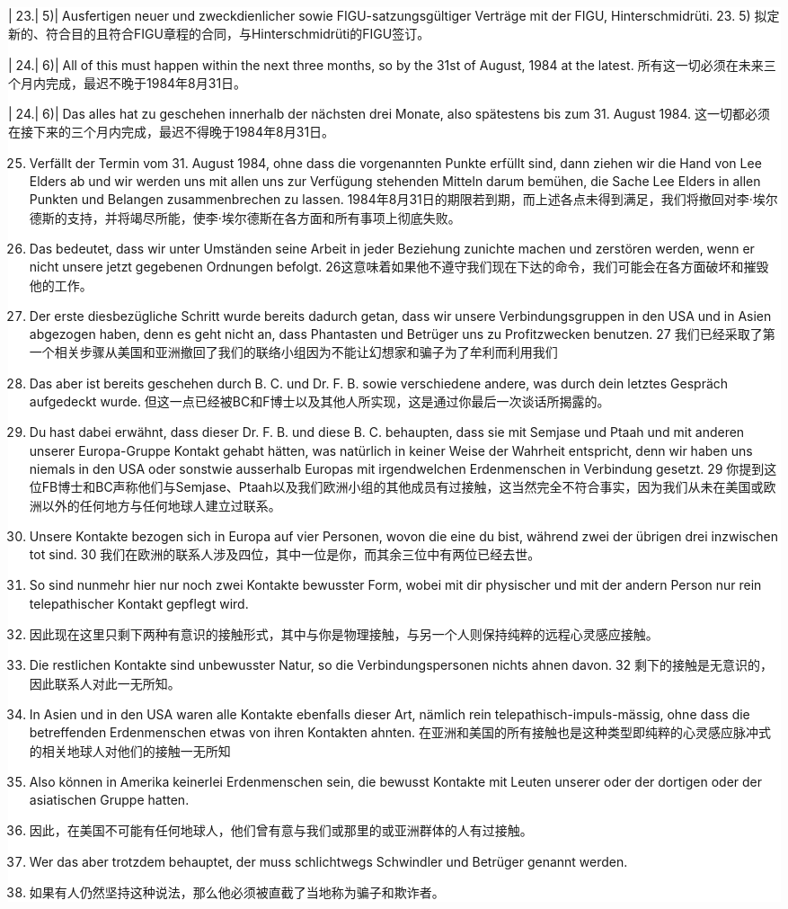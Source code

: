 | 23.| 5)| Ausfertigen neuer und zweckdienlicher sowie FIGU-satzungsgültiger Verträge mit der FIGU, Hinterschmidrüti.
23. 5) 拟定新的、符合目的且符合FIGU章程的合同，与Hinterschmidrüti的FIGU签订。

| 24.| 6)| All of this must happen within the next three months, so by the 31st of August, 1984 at the latest.
所有这一切必须在未来三个月内完成，最迟不晚于1984年8月31日。

| 24.| 6)| Das alles hat zu geschehen innerhalb der nächsten drei Monate, also spätestens bis zum 31. August 1984.
这一切都必须在接下来的三个月内完成，最迟不得晚于1984年8月31日。

25. Verfällt der Termin vom 31. August 1984, ohne dass die vorgenannten Punkte erfüllt sind, dann ziehen wir die Hand von Lee Elders ab und wir werden uns mit allen uns zur Verfügung stehenden Mitteln darum bemühen, die Sache Lee Elders in allen Punkten und Belangen zusammenbrechen zu lassen.
1984年8月31日的期限若到期，而上述各点未得到满足，我们将撤回对李·埃尔德斯的支持，并将竭尽所能，使李·埃尔德斯在各方面和所有事项上彻底失败。

26. Das bedeutet, dass wir unter Umständen seine Arbeit in jeder Beziehung zunichte machen und zerstören werden, wenn er nicht unsere jetzt gegebenen Ordnungen befolgt.
26这意味着如果他不遵守我们现在下达的命令，我们可能会在各方面破坏和摧毁他的工作。

27. Der erste diesbezügliche Schritt wurde bereits dadurch getan, dass wir unsere Verbindungsgruppen in den USA und in Asien abgezogen haben, denn es geht nicht an, dass Phantasten und Betrüger uns zu Profitzwecken benutzen.
27 我们已经采取了第一个相关步骤从美国和亚洲撤回了我们的联络小组因为不能让幻想家和骗子为了牟利而利用我们

28. Das aber ist bereits geschehen durch B. C. und Dr. F. B. sowie verschiedene andere, was durch dein letztes Gespräch aufgedeckt wurde.
但这一点已经被BC和F博士以及其他人所实现，这是通过你最后一次谈话所揭露的。

29. Du hast dabei erwähnt, dass dieser Dr. F. B. und diese B. C. behaupten, dass sie mit Semjase und Ptaah und mit anderen unserer Europa-Gruppe Kontakt gehabt hätten, was natürlich in keiner Weise der Wahrheit entspricht, denn wir haben uns niemals in den USA oder sonstwie ausserhalb Europas mit irgendwelchen Erdenmenschen in Verbindung gesetzt.
29 你提到这位FB博士和BC声称他们与Semjase、Ptaah以及我们欧洲小组的其他成员有过接触，这当然完全不符合事实，因为我们从未在美国或欧洲以外的任何地方与任何地球人建立过联系。

30. Unsere Kontakte bezogen sich in Europa auf vier Personen, wovon die eine du bist, während zwei der übrigen drei inzwischen tot sind.
30 我们在欧洲的联系人涉及四位，其中一位是你，而其余三位中有两位已经去世。

31. So sind nunmehr hier nur noch zwei Kontakte bewusster Form, wobei mit dir physischer und mit der andern Person nur rein telepathischer Kontakt gepflegt wird.
31. 因此现在这里只剩下两种有意识的接触形式，其中与你是物理接触，与另一个人则保持纯粹的远程心灵感应接触。

32. Die restlichen Kontakte sind unbewusster Natur, so die Verbindungspersonen nichts ahnen davon.
32 剩下的接触是无意识的，因此联系人对此一无所知。

33. In Asien und in den USA waren alle Kontakte ebenfalls dieser Art, nämlich rein telepathisch-impuls-mässig, ohne dass die betreffenden Erdenmenschen etwas von ihren Kontakten ahnten.
在亚洲和美国的所有接触也是这种类型即纯粹的心灵感应脉冲式的相关地球人对他们的接触一无所知

34. Also können in Amerika keinerlei Erdenmenschen sein, die bewusst Kontakte mit Leuten unserer oder der dortigen oder der asiatischen Gruppe hatten.
34. 因此，在美国不可能有任何地球人，他们曾有意与我们或那里的或亚洲群体的人有过接触。

35. Wer das aber trotzdem behauptet, der muss schlichtwegs Schwindler und Betrüger genannt werden.
35. 如果有人仍然坚持这种说法，那么他必须被直截了当地称为骗子和欺诈者。
